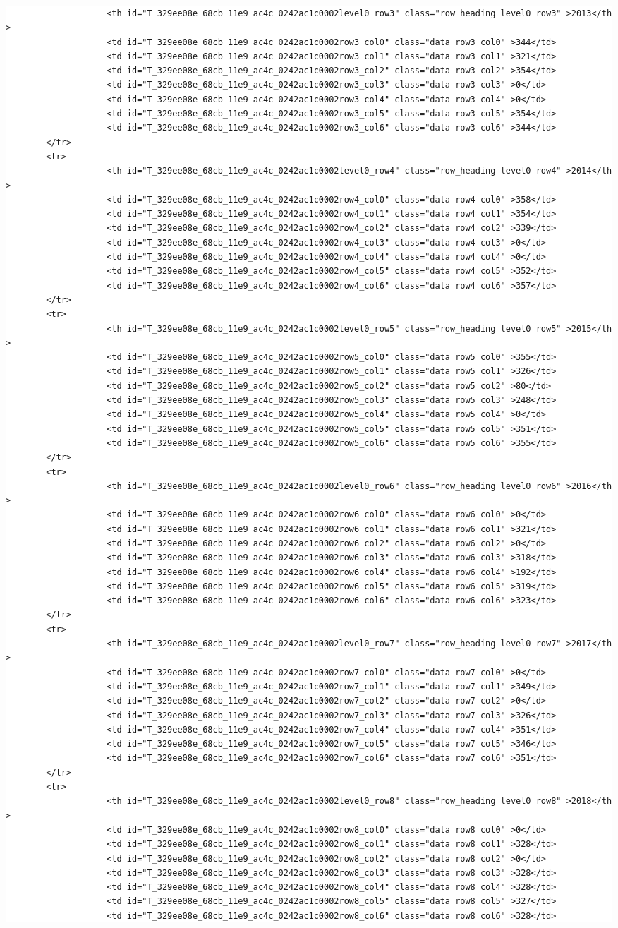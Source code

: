                         <th id="T_329ee08e_68cb_11e9_ac4c_0242ac1c0002level0_row3" class="row_heading level0 row3" >2013</th>
                        <td id="T_329ee08e_68cb_11e9_ac4c_0242ac1c0002row3_col0" class="data row3 col0" >344</td>
                        <td id="T_329ee08e_68cb_11e9_ac4c_0242ac1c0002row3_col1" class="data row3 col1" >321</td>
                        <td id="T_329ee08e_68cb_11e9_ac4c_0242ac1c0002row3_col2" class="data row3 col2" >354</td>
                        <td id="T_329ee08e_68cb_11e9_ac4c_0242ac1c0002row3_col3" class="data row3 col3" >0</td>
                        <td id="T_329ee08e_68cb_11e9_ac4c_0242ac1c0002row3_col4" class="data row3 col4" >0</td>
                        <td id="T_329ee08e_68cb_11e9_ac4c_0242ac1c0002row3_col5" class="data row3 col5" >354</td>
                        <td id="T_329ee08e_68cb_11e9_ac4c_0242ac1c0002row3_col6" class="data row3 col6" >344</td>
            </tr>
            <tr>
                        <th id="T_329ee08e_68cb_11e9_ac4c_0242ac1c0002level0_row4" class="row_heading level0 row4" >2014</th>
                        <td id="T_329ee08e_68cb_11e9_ac4c_0242ac1c0002row4_col0" class="data row4 col0" >358</td>
                        <td id="T_329ee08e_68cb_11e9_ac4c_0242ac1c0002row4_col1" class="data row4 col1" >354</td>
                        <td id="T_329ee08e_68cb_11e9_ac4c_0242ac1c0002row4_col2" class="data row4 col2" >339</td>
                        <td id="T_329ee08e_68cb_11e9_ac4c_0242ac1c0002row4_col3" class="data row4 col3" >0</td>
                        <td id="T_329ee08e_68cb_11e9_ac4c_0242ac1c0002row4_col4" class="data row4 col4" >0</td>
                        <td id="T_329ee08e_68cb_11e9_ac4c_0242ac1c0002row4_col5" class="data row4 col5" >352</td>
                        <td id="T_329ee08e_68cb_11e9_ac4c_0242ac1c0002row4_col6" class="data row4 col6" >357</td>
            </tr>
            <tr>
                        <th id="T_329ee08e_68cb_11e9_ac4c_0242ac1c0002level0_row5" class="row_heading level0 row5" >2015</th>
                        <td id="T_329ee08e_68cb_11e9_ac4c_0242ac1c0002row5_col0" class="data row5 col0" >355</td>
                        <td id="T_329ee08e_68cb_11e9_ac4c_0242ac1c0002row5_col1" class="data row5 col1" >326</td>
                        <td id="T_329ee08e_68cb_11e9_ac4c_0242ac1c0002row5_col2" class="data row5 col2" >80</td>
                        <td id="T_329ee08e_68cb_11e9_ac4c_0242ac1c0002row5_col3" class="data row5 col3" >248</td>
                        <td id="T_329ee08e_68cb_11e9_ac4c_0242ac1c0002row5_col4" class="data row5 col4" >0</td>
                        <td id="T_329ee08e_68cb_11e9_ac4c_0242ac1c0002row5_col5" class="data row5 col5" >351</td>
                        <td id="T_329ee08e_68cb_11e9_ac4c_0242ac1c0002row5_col6" class="data row5 col6" >355</td>
            </tr>
            <tr>
                        <th id="T_329ee08e_68cb_11e9_ac4c_0242ac1c0002level0_row6" class="row_heading level0 row6" >2016</th>
                        <td id="T_329ee08e_68cb_11e9_ac4c_0242ac1c0002row6_col0" class="data row6 col0" >0</td>
                        <td id="T_329ee08e_68cb_11e9_ac4c_0242ac1c0002row6_col1" class="data row6 col1" >321</td>
                        <td id="T_329ee08e_68cb_11e9_ac4c_0242ac1c0002row6_col2" class="data row6 col2" >0</td>
                        <td id="T_329ee08e_68cb_11e9_ac4c_0242ac1c0002row6_col3" class="data row6 col3" >318</td>
                        <td id="T_329ee08e_68cb_11e9_ac4c_0242ac1c0002row6_col4" class="data row6 col4" >192</td>
                        <td id="T_329ee08e_68cb_11e9_ac4c_0242ac1c0002row6_col5" class="data row6 col5" >319</td>
                        <td id="T_329ee08e_68cb_11e9_ac4c_0242ac1c0002row6_col6" class="data row6 col6" >323</td>
            </tr>
            <tr>
                        <th id="T_329ee08e_68cb_11e9_ac4c_0242ac1c0002level0_row7" class="row_heading level0 row7" >2017</th>
                        <td id="T_329ee08e_68cb_11e9_ac4c_0242ac1c0002row7_col0" class="data row7 col0" >0</td>
                        <td id="T_329ee08e_68cb_11e9_ac4c_0242ac1c0002row7_col1" class="data row7 col1" >349</td>
                        <td id="T_329ee08e_68cb_11e9_ac4c_0242ac1c0002row7_col2" class="data row7 col2" >0</td>
                        <td id="T_329ee08e_68cb_11e9_ac4c_0242ac1c0002row7_col3" class="data row7 col3" >326</td>
                        <td id="T_329ee08e_68cb_11e9_ac4c_0242ac1c0002row7_col4" class="data row7 col4" >351</td>
                        <td id="T_329ee08e_68cb_11e9_ac4c_0242ac1c0002row7_col5" class="data row7 col5" >346</td>
                        <td id="T_329ee08e_68cb_11e9_ac4c_0242ac1c0002row7_col6" class="data row7 col6" >351</td>
            </tr>
            <tr>
                        <th id="T_329ee08e_68cb_11e9_ac4c_0242ac1c0002level0_row8" class="row_heading level0 row8" >2018</th>
                        <td id="T_329ee08e_68cb_11e9_ac4c_0242ac1c0002row8_col0" class="data row8 col0" >0</td>
                        <td id="T_329ee08e_68cb_11e9_ac4c_0242ac1c0002row8_col1" class="data row8 col1" >328</td>
                        <td id="T_329ee08e_68cb_11e9_ac4c_0242ac1c0002row8_col2" class="data row8 col2" >0</td>
                        <td id="T_329ee08e_68cb_11e9_ac4c_0242ac1c0002row8_col3" class="data row8 col3" >328</td>
                        <td id="T_329ee08e_68cb_11e9_ac4c_0242ac1c0002row8_col4" class="data row8 col4" >328</td>
                        <td id="T_329ee08e_68cb_11e9_ac4c_0242ac1c0002row8_col5" class="data row8 col5" >327</td>
                        <td id="T_329ee08e_68cb_11e9_ac4c_0242ac1c0002row8_col6" class="data row8 col6" >328</td>